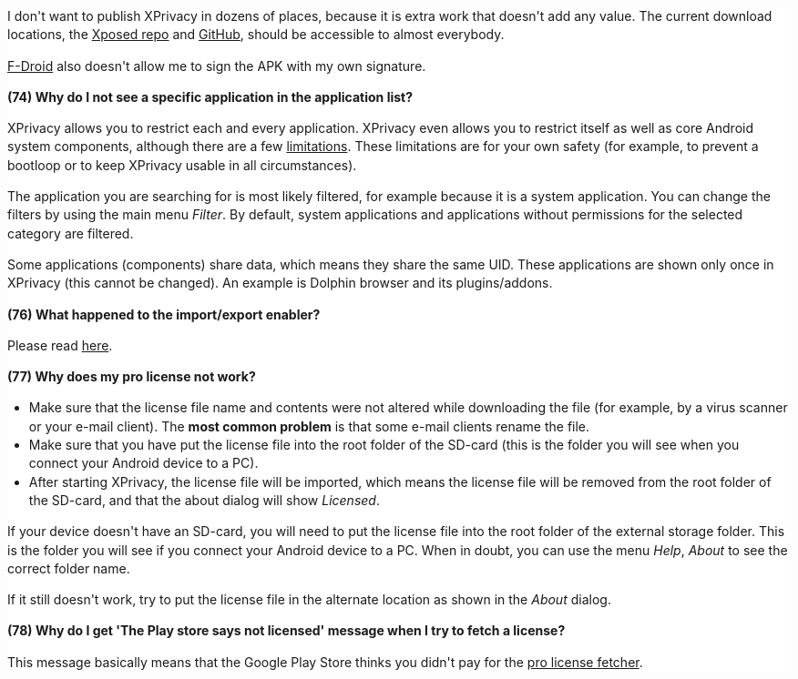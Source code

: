 I don't want to publish XPrivacy in dozens of places, because it is extra work that doesn't add any value.
The current download locations,
the [Xposed repo](http://repo.xposed.info/module/biz.bokhorst.xprivacy)
and [GitHub](https://github.com/M66B/XPrivacy/releases),
should be accessible to almost everybody.

[F-Droid](https://f-droid.org/) also doesn't allow me to sign the APK with my own signature.

<a name="FAQ74"></a>
**(74) Why do I not see a specific application in the application list?**

XPrivacy allows you to restrict each and every application.  XPrivacy even allows you to restrict
itself as well as core Android system components, although there are a few [limitations](#limitations).
These limitations are for your own safety (for example, to prevent a bootloop or to keep XPrivacy usable in all circumstances).

The application you are searching for is most likely filtered, for example because it is a system application.
You can change the filters by using the main menu *Filter*.
By default, system applications and applications without permissions for the selected category are filtered.

Some applications (components) share data, which means they share the same UID.
These applications are shown only once in XPrivacy (this cannot be changed).
An example is Dolphin browser and its plugins/addons.

<a name="FAQ76"></a>
**(76) What happened to the import/export enabler?**

Please read [here](http://forum.xda-developers.com/xposed/modules/xprivacy-ultimate-android-privacy-app-t2320783/page1281#post57091458).

<a name="FAQ77"></a>
**(77) Why does my pro license not work?**

* Make sure that the license file name and contents were not altered while downloading the file (for example, by a virus scanner or your e-mail client). The **most common problem** is that some e-mail clients rename the file.
* Make sure that you have put the license file into the root folder of the SD-card (this is the folder you will see when you connect your Android device to a PC).
* After starting XPrivacy, the license file will be imported, which means the license file will be removed from the root folder of the SD-card, and that the about dialog will show *Licensed*.

If your device doesn't have an SD-card, you will need to put the license file into the root folder of the external storage folder.
This is the folder you will see if you connect your Android device to a PC. When in doubt, you can use the menu *Help*, *About* to see the correct folder name.

If it still doesn't work, try to put the license file in the alternate location as shown in the *About* dialog.

<a name="FAQ78"></a>
**(78) Why do I get 'The Play store says not licensed' message when I try to fetch a license?**

This message basically means that the Google Play Store thinks you didn't pay for the [pro license fetcher](https://play.google.com/store/apps/details?id=biz.bokhorst.xprivacy.license).
